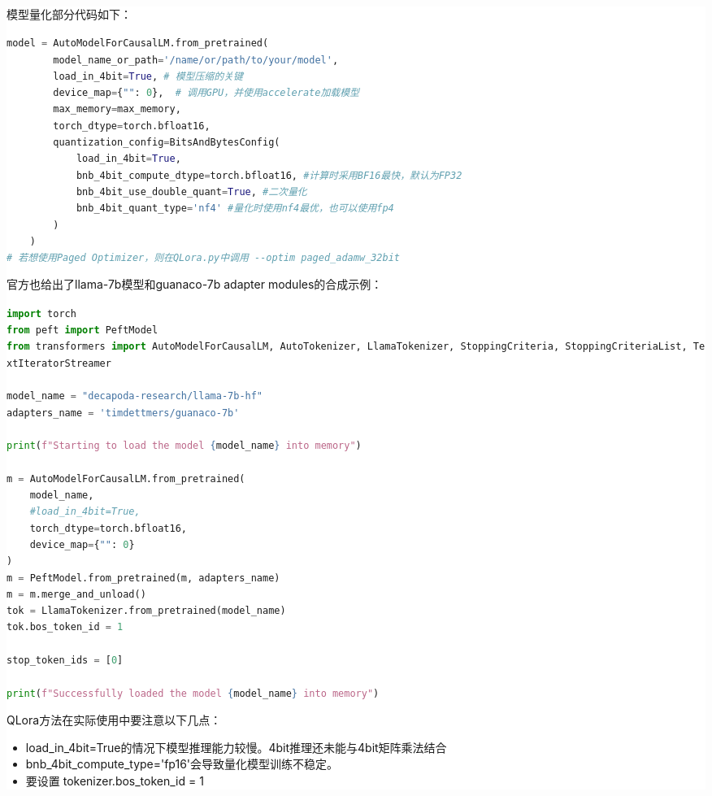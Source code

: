 模型量化部分代码如下：

```python
model = AutoModelForCausalLM.from_pretrained(
        model_name_or_path='/name/or/path/to/your/model',
        load_in_4bit=True, # 模型压缩的关键
        device_map={"": 0},  # 调用GPU，并使用accelerate加载模型
        max_memory=max_memory,
        torch_dtype=torch.bfloat16,
        quantization_config=BitsAndBytesConfig(
            load_in_4bit=True,
            bnb_4bit_compute_dtype=torch.bfloat16, #计算时采用BF16最快，默认为FP32
            bnb_4bit_use_double_quant=True, #二次量化
            bnb_4bit_quant_type='nf4' #量化时使用nf4最优，也可以使用fp4
        )
    )
# 若想使用Paged Optimizer，则在QLora.py中调用 --optim paged_adamw_32bit
```

官方也给出了llama-7b模型和guanaco-7b adapter modules的合成示例：

```python
import torch
from peft import PeftModel
from transformers import AutoModelForCausalLM, AutoTokenizer, LlamaTokenizer, StoppingCriteria, StoppingCriteriaList, TextIteratorStreamer

model_name = "decapoda-research/llama-7b-hf"
adapters_name = 'timdettmers/guanaco-7b'

print(f"Starting to load the model {model_name} into memory")

m = AutoModelForCausalLM.from_pretrained(
    model_name,
    #load_in_4bit=True,
    torch_dtype=torch.bfloat16,
    device_map={"": 0}
)
m = PeftModel.from_pretrained(m, adapters_name)
m = m.merge_and_unload()
tok = LlamaTokenizer.from_pretrained(model_name)
tok.bos_token_id = 1

stop_token_ids = [0]

print(f"Successfully loaded the model {model_name} into memory")
```

QLora方法在实际使用中要注意以下几点：

- load_in_4bit=True的情况下模型推理能力较慢。4bit推理还未能与4bit矩阵乘法结合
- bnb_4bit_compute_type='fp16'会导致量化模型训练不稳定。
- 要设置 tokenizer.bos_token_id = 1

